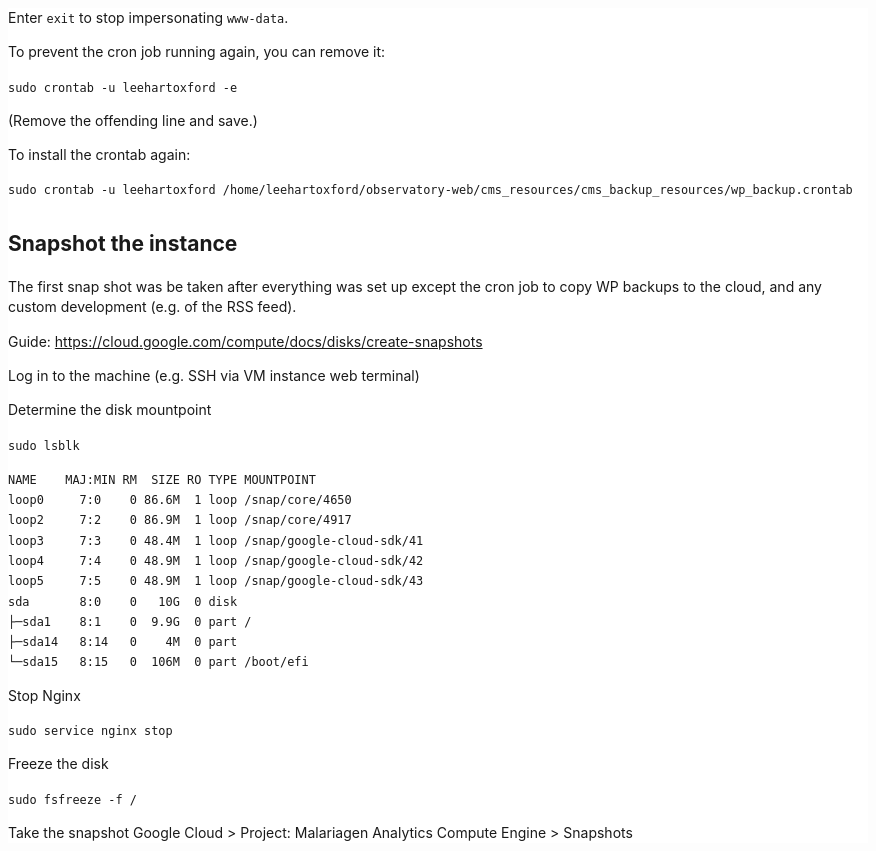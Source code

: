 Enter `exit` to stop impersonating `www-data`.



To prevent the cron job running again, you can remove it:
```
sudo crontab -u leehartoxford -e
```
(Remove the offending line and save.)


To install the crontab again:
```
sudo crontab -u leehartoxford /home/leehartoxford/observatory-web/cms_resources/cms_backup_resources/wp_backup.crontab
```

## Snapshot the instance

The first snap shot was be taken after everything was set up except the cron job to copy WP backups to the cloud, and any custom development (e.g. of the RSS feed).

Guide:
https://cloud.google.com/compute/docs/disks/create-snapshots

Log in to the machine (e.g. SSH via VM instance web terminal)

Determine the disk mountpoint
```
sudo lsblk
```
```
NAME    MAJ:MIN RM  SIZE RO TYPE MOUNTPOINT
loop0     7:0    0 86.6M  1 loop /snap/core/4650
loop2     7:2    0 86.9M  1 loop /snap/core/4917
loop3     7:3    0 48.4M  1 loop /snap/google-cloud-sdk/41
loop4     7:4    0 48.9M  1 loop /snap/google-cloud-sdk/42
loop5     7:5    0 48.9M  1 loop /snap/google-cloud-sdk/43
sda       8:0    0   10G  0 disk 
├─sda1    8:1    0  9.9G  0 part /
├─sda14   8:14   0    4M  0 part 
└─sda15   8:15   0  106M  0 part /boot/efi
```

Stop Nginx
```
sudo service nginx stop
```


Freeze the disk
```
sudo fsfreeze -f /
```

Take the snapshot
Google Cloud > Project: Malariagen Analytics
Compute Engine > Snapshots
